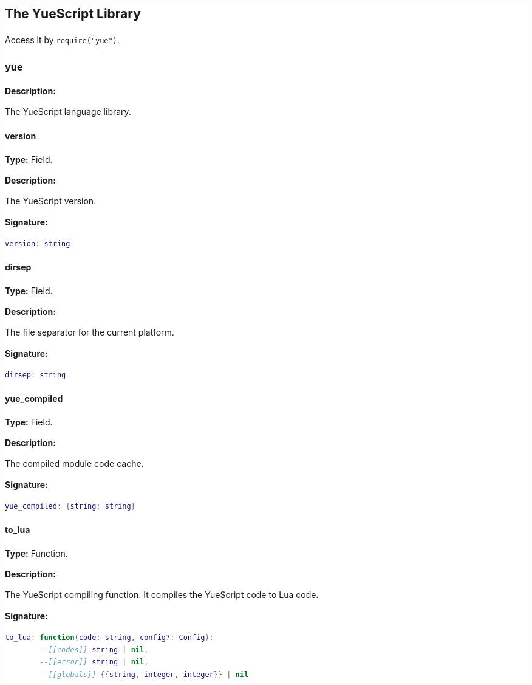 ## The YueScript Library

Access it by `require("yue")`.

### yue

**Description:**

The YueScript language library.

#### version

**Type:** Field.

**Description:**

The YueScript version.

**Signature:**
```lua
version: string
```

#### dirsep

**Type:** Field.

**Description:**

The file separator for the current platform.

**Signature:**
```lua
dirsep: string
```

#### yue_compiled

**Type:** Field.

**Description:**

The compiled module code cache.

**Signature:**
```lua
yue_compiled: {string: string}
```

#### to_lua

**Type:** Function.

**Description:**

The YueScript compiling function. It compiles the YueScript code to Lua code.

**Signature:**
```lua
to_lua: function(code: string, config?: Config):
		--[[codes]] string | nil,
		--[[error]] string | nil,
		--[[globals]] {{string, integer, integer}} | nil
```


  ["favorite food"]: "rice"
  ["favorite food"]: "rice"
  [1 + 2]: "hello"
  [1 + 2]: "hello"